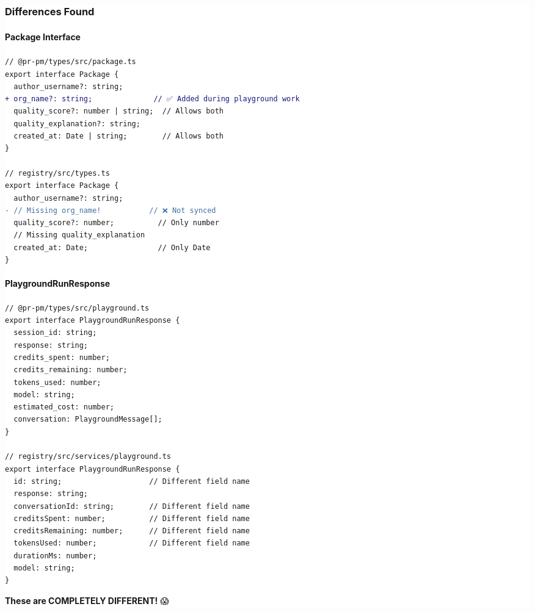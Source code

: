 ### Differences Found

#### Package Interface

```diff
// @pr-pm/types/src/package.ts
export interface Package {
  author_username?: string;
+ org_name?: string;              // ✅ Added during playground work
  quality_score?: number | string;  // Allows both
  quality_explanation?: string;
  created_at: Date | string;        // Allows both
}

// registry/src/types.ts
export interface Package {
  author_username?: string;
- // Missing org_name!           // ❌ Not synced
  quality_score?: number;          // Only number
  // Missing quality_explanation
  created_at: Date;                // Only Date
}
```

#### PlaygroundRunResponse

```diff
// @pr-pm/types/src/playground.ts
export interface PlaygroundRunResponse {
  session_id: string;
  response: string;
  credits_spent: number;
  credits_remaining: number;
  tokens_used: number;
  model: string;
  estimated_cost: number;
  conversation: PlaygroundMessage[];
}

// registry/src/services/playground.ts
export interface PlaygroundRunResponse {
  id: string;                    // Different field name
  response: string;
  conversationId: string;        // Different field name
  creditsSpent: number;          // Different field name
  creditsRemaining: number;      // Different field name
  tokensUsed: number;            // Different field name
  durationMs: number;
  model: string;
}
```

**These are COMPLETELY DIFFERENT!** 😱
